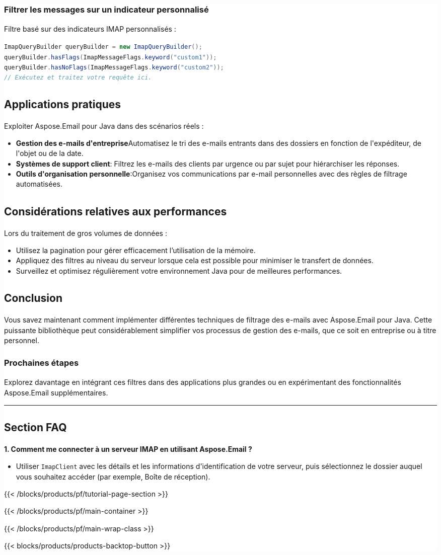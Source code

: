 ### Filtrer les messages sur un indicateur personnalisé
Filtre basé sur des indicateurs IMAP personnalisés :

```java
ImapQueryBuilder queryBuilder = new ImapQueryBuilder();
queryBuilder.hasFlags(ImapMessageFlags.keyword("custom1"));
queryBuilder.hasNoFlags(ImapMessageFlags.keyword("custom2"));
// Exécutez et traitez votre requête ici.
```

## Applications pratiques
Exploiter Aspose.Email pour Java dans des scénarios réels :
- **Gestion des e-mails d'entreprise**Automatisez le tri des e-mails entrants dans des dossiers en fonction de l'expéditeur, de l'objet ou de la date.
- **Systèmes de support client**: Filtrez les e-mails des clients par urgence ou par sujet pour hiérarchiser les réponses.
- **Outils d'organisation personnelle**:Organisez vos communications par e-mail personnelles avec des règles de filtrage automatisées.

## Considérations relatives aux performances
Lors du traitement de gros volumes de données :
- Utilisez la pagination pour gérer efficacement l’utilisation de la mémoire.
- Appliquez des filtres au niveau du serveur lorsque cela est possible pour minimiser le transfert de données.
- Surveillez et optimisez régulièrement votre environnement Java pour de meilleures performances.

## Conclusion
Vous savez maintenant comment implémenter différentes techniques de filtrage des e-mails avec Aspose.Email pour Java. Cette puissante bibliothèque peut considérablement simplifier vos processus de gestion des e-mails, que ce soit en entreprise ou à titre personnel.

### Prochaines étapes
Explorez davantage en intégrant ces filtres dans des applications plus grandes ou en expérimentant des fonctionnalités Aspose.Email supplémentaires.

---

## Section FAQ

**1. Comment me connecter à un serveur IMAP en utilisant Aspose.Email ?**
- Utiliser `ImapClient` avec les détails et les informations d'identification de votre serveur, puis sélectionnez le dossier auquel vous souhaitez accéder (par exemple, Boîte de réception).

{{< /blocks/products/pf/tutorial-page-section >}}

{{< /blocks/products/pf/main-container >}}

{{< /blocks/products/pf/main-wrap-class >}}

{{< blocks/products/products-backtop-button >}}